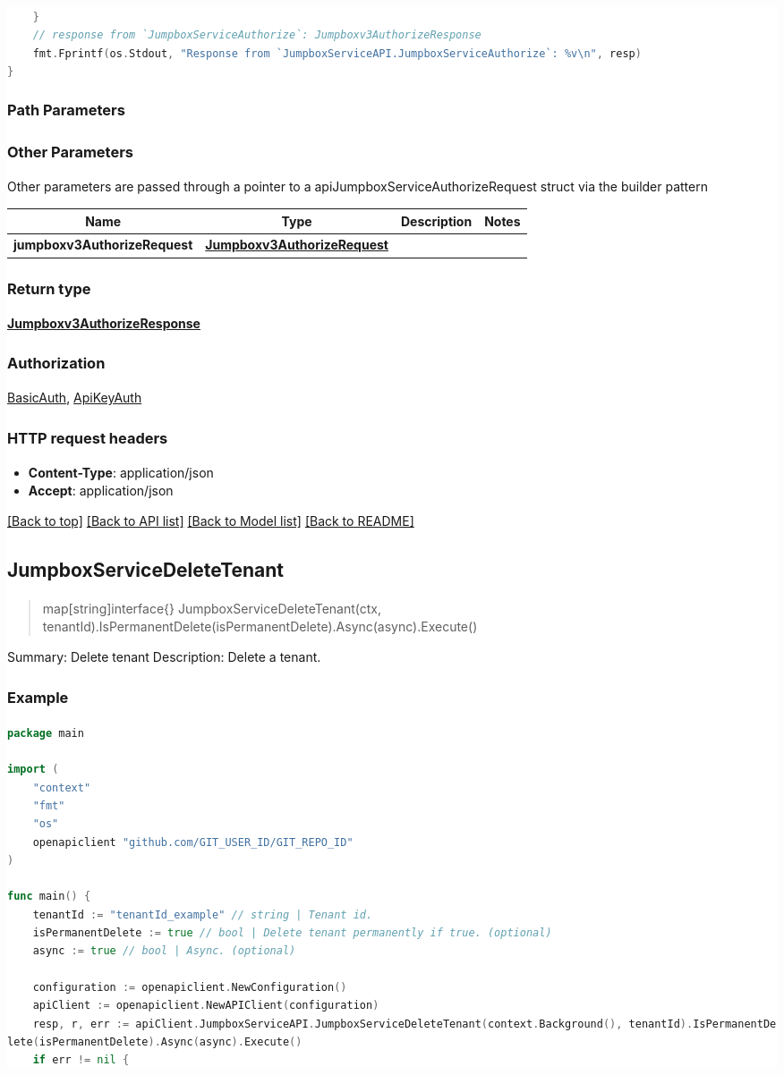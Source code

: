 ```go
	}
	// response from `JumpboxServiceAuthorize`: Jumpboxv3AuthorizeResponse
	fmt.Fprintf(os.Stdout, "Response from `JumpboxServiceAPI.JumpboxServiceAuthorize`: %v\n", resp)
}
```

### Path Parameters



### Other Parameters

Other parameters are passed through a pointer to a apiJumpboxServiceAuthorizeRequest struct via the builder pattern


Name | Type | Description  | Notes
------------- | ------------- | ------------- | -------------
 **jumpboxv3AuthorizeRequest** | [**Jumpboxv3AuthorizeRequest**](Jumpboxv3AuthorizeRequest.md) |  | 

### Return type

[**Jumpboxv3AuthorizeResponse**](Jumpboxv3AuthorizeResponse.md)

### Authorization

[BasicAuth](../README.md#BasicAuth), [ApiKeyAuth](../README.md#ApiKeyAuth)

### HTTP request headers

- **Content-Type**: application/json
- **Accept**: application/json

[[Back to top]](#) [[Back to API list]](../README.md#documentation-for-api-endpoints)
[[Back to Model list]](../README.md#documentation-for-models)
[[Back to README]](../README.md)


## JumpboxServiceDeleteTenant

> map[string]interface{} JumpboxServiceDeleteTenant(ctx, tenantId).IsPermanentDelete(isPermanentDelete).Async(async).Execute()

Summary: Delete tenant Description: Delete a tenant.

### Example

```go
package main

import (
	"context"
	"fmt"
	"os"
	openapiclient "github.com/GIT_USER_ID/GIT_REPO_ID"
)

func main() {
	tenantId := "tenantId_example" // string | Tenant id.
	isPermanentDelete := true // bool | Delete tenant permanently if true. (optional)
	async := true // bool | Async. (optional)

	configuration := openapiclient.NewConfiguration()
	apiClient := openapiclient.NewAPIClient(configuration)
	resp, r, err := apiClient.JumpboxServiceAPI.JumpboxServiceDeleteTenant(context.Background(), tenantId).IsPermanentDelete(isPermanentDelete).Async(async).Execute()
	if err != nil {
```